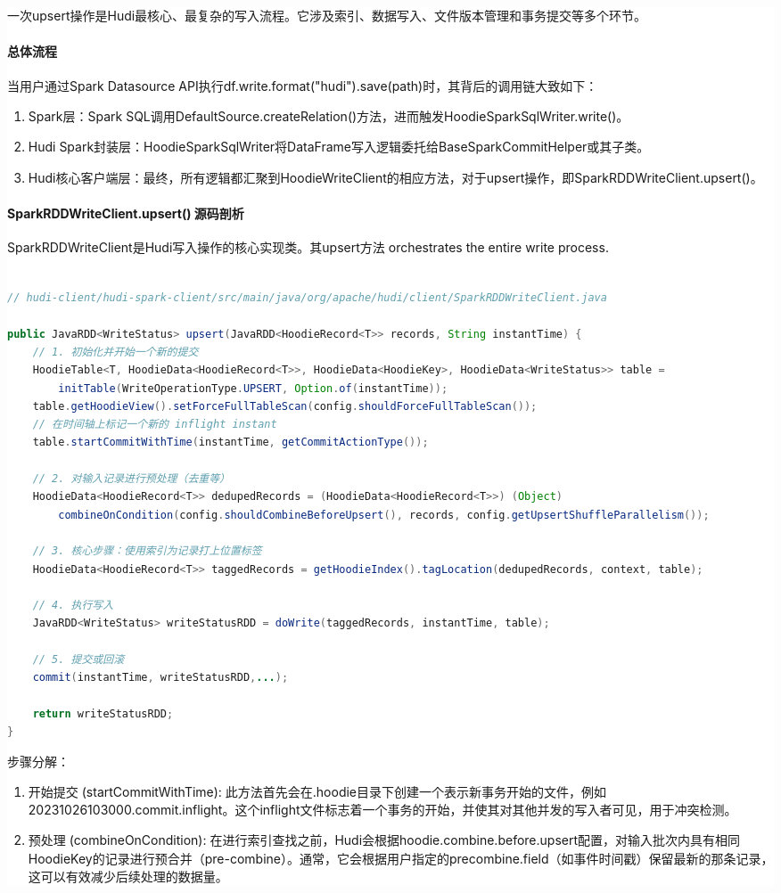 一次upsert操作是Hudi最核心、最复杂的写入流程。它涉及索引、数据写入、文件版本管理和事务提交等多个环节。

#### 总体流程

当用户通过Spark Datasource API执行df.write.format("hudi").save(path)时，其背后的调用链大致如下：

1. Spark层：Spark SQL调用DefaultSource.createRelation()方法，进而触发HoodieSparkSqlWriter.write()。

2. Hudi Spark封装层：HoodieSparkSqlWriter将DataFrame写入逻辑委托给BaseSparkCommitHelper或其子类。

3. Hudi核心客户端层：最终，所有逻辑都汇聚到HoodieWriteClient的相应方法，对于upsert操作，即SparkRDDWriteClient.upsert()。

#### SparkRDDWriteClient.upsert() 源码剖析

SparkRDDWriteClient是Hudi写入操作的核心实现类。其upsert方法 orchestrates the entire write process.

```java

// hudi-client/hudi-spark-client/src/main/java/org/apache/hudi/client/SparkRDDWriteClient.java

public JavaRDD<WriteStatus> upsert(JavaRDD<HoodieRecord<T>> records, String instantTime) {
    // 1. 初始化并开始一个新的提交
    HoodieTable<T, HoodieData<HoodieRecord<T>>, HoodieData<HoodieKey>, HoodieData<WriteStatus>> table =
        initTable(WriteOperationType.UPSERT, Option.of(instantTime));
    table.getHoodieView().setForceFullTableScan(config.shouldForceFullTableScan());
    // 在时间轴上标记一个新的 inflight instant
    table.startCommitWithTime(instantTime, getCommitActionType());

    // 2. 对输入记录进行预处理（去重等）
    HoodieData<HoodieRecord<T>> dedupedRecords = (HoodieData<HoodieRecord<T>>) (Object)
        combineOnCondition(config.shouldCombineBeforeUpsert(), records, config.getUpsertShuffleParallelism());

    // 3. 核心步骤：使用索引为记录打上位置标签
    HoodieData<HoodieRecord<T>> taggedRecords = getHoodieIndex().tagLocation(dedupedRecords, context, table);

    // 4. 执行写入
    JavaRDD<WriteStatus> writeStatusRDD = doWrite(taggedRecords, instantTime, table);

    // 5. 提交或回滚
    commit(instantTime, writeStatusRDD,...);

    return writeStatusRDD;
}
```

步骤分解：

1. 开始提交 (startCommitWithTime): 此方法首先会在.hoodie目录下创建一个表示新事务开始的文件，例如20231026103000.commit.inflight。这个inflight文件标志着一个事务的开始，并使其对其他并发的写入者可见，用于冲突检测。

2. 预处理 (combineOnCondition): 在进行索引查找之前，Hudi会根据hoodie.combine.before.upsert配置，对输入批次内具有相同HoodieKey的记录进行预合并（pre-combine）。通常，它会根据用户指定的precombine.field（如事件时间戳）保留最新的那条记录，这可以有效减少后续处理的数据量。
